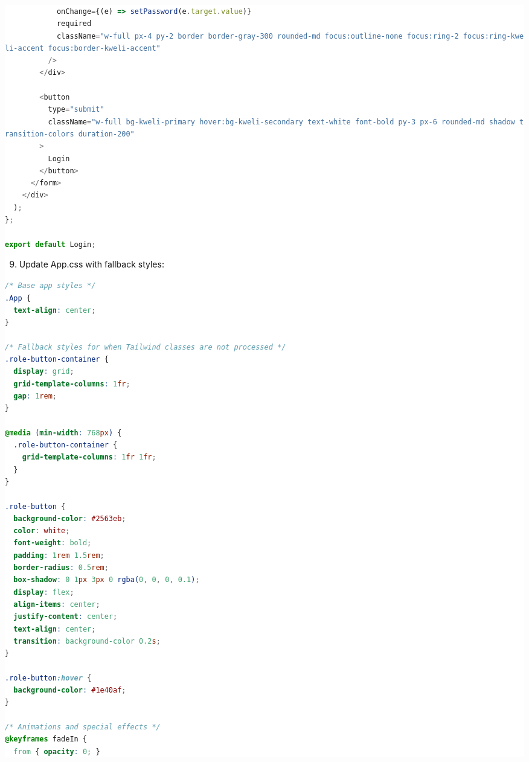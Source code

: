 ```javascript
            onChange={(e) => setPassword(e.target.value)}
            required
            className="w-full px-4 py-2 border border-gray-300 rounded-md focus:outline-none focus:ring-2 focus:ring-kweli-accent focus:border-kweli-accent"
          />
        </div>
        
        <button 
          type="submit" 
          className="w-full bg-kweli-primary hover:bg-kweli-secondary text-white font-bold py-3 px-6 rounded-md shadow transition-colors duration-200"
        >
          Login
        </button>
      </form>
    </div>
  );
};

export default Login;
```

9. Update App.css with fallback styles:

```css
/* Base app styles */
.App {
  text-align: center;
}

/* Fallback styles for when Tailwind classes are not processed */
.role-button-container {
  display: grid;
  grid-template-columns: 1fr;
  gap: 1rem;
}

@media (min-width: 768px) {
  .role-button-container {
    grid-template-columns: 1fr 1fr;
  }
}

.role-button {
  background-color: #2563eb;
  color: white;
  font-weight: bold;
  padding: 1rem 1.5rem;
  border-radius: 0.5rem;
  box-shadow: 0 1px 3px 0 rgba(0, 0, 0, 0.1);
  display: flex;
  align-items: center;
  justify-content: center;
  text-align: center;
  transition: background-color 0.2s;
}

.role-button:hover {
  background-color: #1e40af;
}

/* Animations and special effects */
@keyframes fadeIn {
  from { opacity: 0; }
```